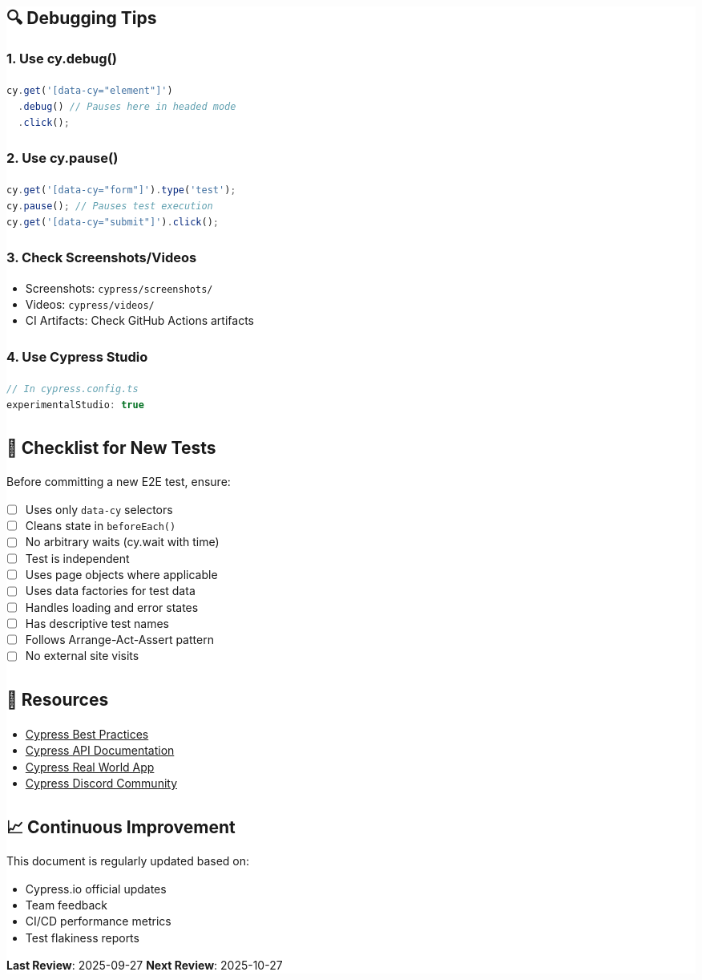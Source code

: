 ## 🔍 Debugging Tips

### 1. Use cy.debug()
```javascript
cy.get('[data-cy="element"]')
  .debug() // Pauses here in headed mode
  .click();
```

### 2. Use cy.pause()
```javascript
cy.get('[data-cy="form"]').type('test');
cy.pause(); // Pauses test execution
cy.get('[data-cy="submit"]').click();
```

### 3. Check Screenshots/Videos
- Screenshots: `cypress/screenshots/`
- Videos: `cypress/videos/`
- CI Artifacts: Check GitHub Actions artifacts

### 4. Use Cypress Studio
```javascript
// In cypress.config.ts
experimentalStudio: true
```

## 📝 Checklist for New Tests

Before committing a new E2E test, ensure:

- [ ] Uses only `data-cy` selectors
- [ ] Cleans state in `beforeEach()`
- [ ] No arbitrary waits (cy.wait with time)
- [ ] Test is independent
- [ ] Uses page objects where applicable
- [ ] Uses data factories for test data
- [ ] Handles loading and error states
- [ ] Has descriptive test names
- [ ] Follows Arrange-Act-Assert pattern
- [ ] No external site visits

## 🔗 Resources

- [Cypress Best Practices](https://docs.cypress.io/guides/references/best-practices)
- [Cypress API Documentation](https://docs.cypress.io/api/table-of-contents)
- [Cypress Real World App](https://github.com/cypress-io/cypress-realworld-app)
- [Cypress Discord Community](https://discord.gg/cypress)

## 📈 Continuous Improvement

This document is regularly updated based on:
- Cypress.io official updates
- Team feedback
- CI/CD performance metrics
- Test flakiness reports

**Last Review**: 2025-09-27
**Next Review**: 2025-10-27